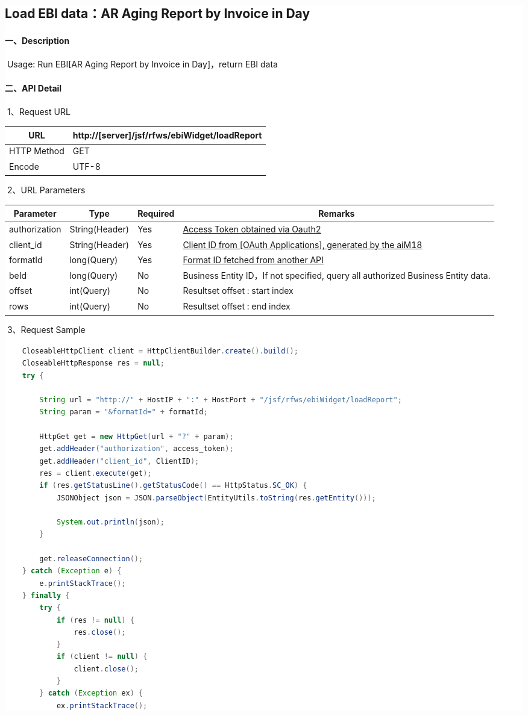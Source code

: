 

## Load EBI data：AR Aging Report by Invoice in Day 

#### 一、Description

​		 Usage: Run EBI[AR Aging Report by Invoice in Day]，return EBI data

#### 二、API Detail

​		1、Request URL

| URL      | http://[server]/jsf/rfws/ebiWidget/loadReport |
| -------- | ---------------------------------------- |
| HTTP Method | GET                                      |
| Encode     | UTF-8                                    |

​		2、URL Parameters

| Parameter            | Type             | Required   | Remarks                                       |
| ------------- | -------------- | ---- | ---------------------------------------- |
| authorization | String(Header) | Yes    | [Access Token obtained via Oauth2](/pages/b24673/#generate-access-token) |
| client_id     | String(Header) | Yes    | [Client ID from [OAuth Applications], generated by the aiM18](/pages/b24673/#register-your-app) |
| formatId      | long(Query)    | Yes    | [Format ID fetched from another API](/pages/b24673/#ebi)         |
| beId          | long(Query)    | No    | Business Entity ID，If not specified, query all authorized Business Entity data.                |
| offset        | int(Query)     | No    | Resultset offset : start index                                 |
| rows          | int(Query)     | No    | Resultset offset : end index                                 |

​		3、Request Sample

```java
	CloseableHttpClient client = HttpClientBuilder.create().build();
	CloseableHttpResponse res = null;
	try {

		String url = "http://" + HostIP + ":" + HostPort + "/jsf/rfws/ebiWidget/loadReport";
		String param = "&formatId=" + formatId;

		HttpGet get = new HttpGet(url + "?" + param);
		get.addHeader("authorization", access_token);
		get.addHeader("client_id", ClientID);
		res = client.execute(get);
		if (res.getStatusLine().getStatusCode() == HttpStatus.SC_OK) {
			JSONObject json = JSON.parseObject(EntityUtils.toString(res.getEntity()));

			System.out.println(json);
		}

		get.releaseConnection();
	} catch (Exception e) {
		e.printStackTrace();
	} finally {
		try {
			if (res != null) {
				res.close();
			}
			if (client != null) {
				client.close();
			}
		} catch (Exception ex) {
			ex.printStackTrace();
```